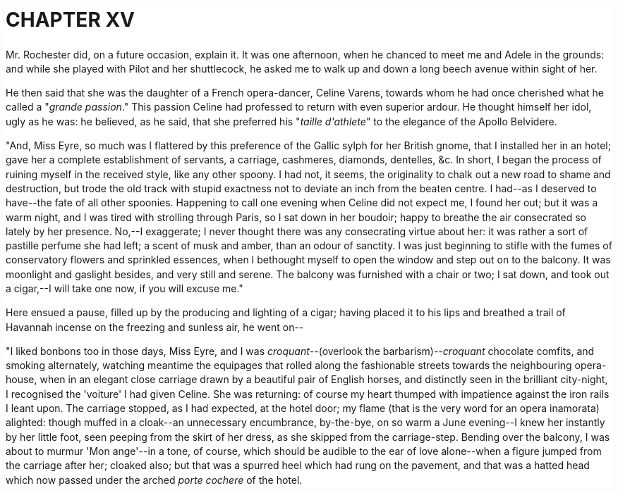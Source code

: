 # CHAPTER XV


Mr. Rochester did, on a future occasion, explain it.  It was one
afternoon, when he chanced to meet me and Adele in the grounds: and while
she played with Pilot and her shuttlecock, he asked me to walk up and
down a long beech avenue within sight of her.

He then said that she was the daughter of a French opera-dancer, Celine
Varens, towards whom he had once cherished what he called a "_grande
passion_."  This passion Celine had professed to return with even
superior ardour.  He thought himself her idol, ugly as he was: he
believed, as he said, that she preferred his "_taille d'athlete_" to the
elegance of the Apollo Belvidere.

"And, Miss Eyre, so much was I flattered by this preference of the Gallic
sylph for her British gnome, that I installed her in an hotel; gave her a
complete establishment of servants, a carriage, cashmeres, diamonds,
dentelles, &c.  In short, I began the process of ruining myself in the
received style, like any other spoony.  I had not, it seems, the
originality to chalk out a new road to shame and destruction, but trode
the old track with stupid exactness not to deviate an inch from the
beaten centre.  I had--as I deserved to have--the fate of all other
spoonies.  Happening to call one evening when Celine did not expect me, I
found her out; but it was a warm night, and I was tired with strolling
through Paris, so I sat down in her boudoir; happy to breathe the air
consecrated so lately by her presence.  No,--I exaggerate; I never
thought there was any consecrating virtue about her: it was rather a sort
of pastille perfume she had left; a scent of musk and amber, than an
odour of sanctity.  I was just beginning to stifle with the fumes of
conservatory flowers and sprinkled essences, when I bethought myself to
open the window and step out on to the balcony.  It was moonlight and
gaslight besides, and very still and serene.  The balcony was furnished
with a chair or two; I sat down, and took out a cigar,--I will take one
now, if you will excuse me."

Here ensued a pause, filled up by the producing and lighting of a cigar;
having placed it to his lips and breathed a trail of Havannah incense on
the freezing and sunless air, he went on--

"I liked bonbons too in those days, Miss Eyre, and I was
_croquant_--(overlook the barbarism)--_croquant_ chocolate comfits, and
smoking alternately, watching meantime the equipages that rolled along
the fashionable streets towards the neighbouring opera-house, when in an
elegant close carriage drawn by a beautiful pair of English horses, and
distinctly seen in the brilliant city-night, I recognised the 'voiture' I
had given Celine.  She was returning: of course my heart thumped with
impatience against the iron rails I leant upon.  The carriage stopped, as
I had expected, at the hotel door; my flame (that is the very word for an
opera inamorata) alighted: though muffed in a cloak--an unnecessary
encumbrance, by-the-bye, on so warm a June evening--I knew her instantly
by her little foot, seen peeping from the skirt of her dress, as she
skipped from the carriage-step.  Bending over the balcony, I was about to
murmur 'Mon ange'--in a tone, of course, which should be audible to the
ear of love alone--when a figure jumped from the carriage after her;
cloaked also; but that was a spurred heel which had rung on the pavement,
and that was a hatted head which now passed under the arched _porte
cochere_ of the hotel.
